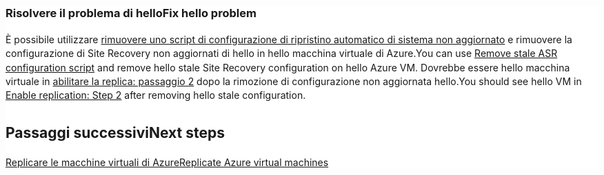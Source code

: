 ### <a name="fix-hello-problem"></a><span data-ttu-id="1149b-202">Risolvere il problema di hello</span><span class="sxs-lookup"><span data-stu-id="1149b-202">Fix hello problem</span></span>

<span data-ttu-id="1149b-203">È possibile utilizzare [rimuovere uno script di configurazione di ripristino automatico di sistema non aggiornato](https://gallery.technet.microsoft.com/Azure-Recovery-ASR-script-3a93f412) e rimuovere la configurazione di Site Recovery non aggiornati di hello in hello macchina virtuale di Azure.</span><span class="sxs-lookup"><span data-stu-id="1149b-203">You can use [Remove stale ASR configuration script](https://gallery.technet.microsoft.com/Azure-Recovery-ASR-script-3a93f412) and remove hello stale Site Recovery configuration on hello Azure VM.</span></span> <span data-ttu-id="1149b-204">Dovrebbe essere hello macchina virtuale in [abilitare la replica: passaggio 2](./site-recovery-azure-to-azure.md#step-2-select-virtual-machines) dopo la rimozione di configurazione non aggiornata hello.</span><span class="sxs-lookup"><span data-stu-id="1149b-204">You should see hello VM in [Enable replication: Step 2](./site-recovery-azure-to-azure.md#step-2-select-virtual-machines) after removing hello stale configuration.</span></span>


## <a name="next-steps"></a><span data-ttu-id="1149b-205">Passaggi successivi</span><span class="sxs-lookup"><span data-stu-id="1149b-205">Next steps</span></span>
[<span data-ttu-id="1149b-206">Replicare le macchine virtuali di Azure</span><span class="sxs-lookup"><span data-stu-id="1149b-206">Replicate Azure virtual machines</span></span>](site-recovery-replicate-azure-to-azure.md)
